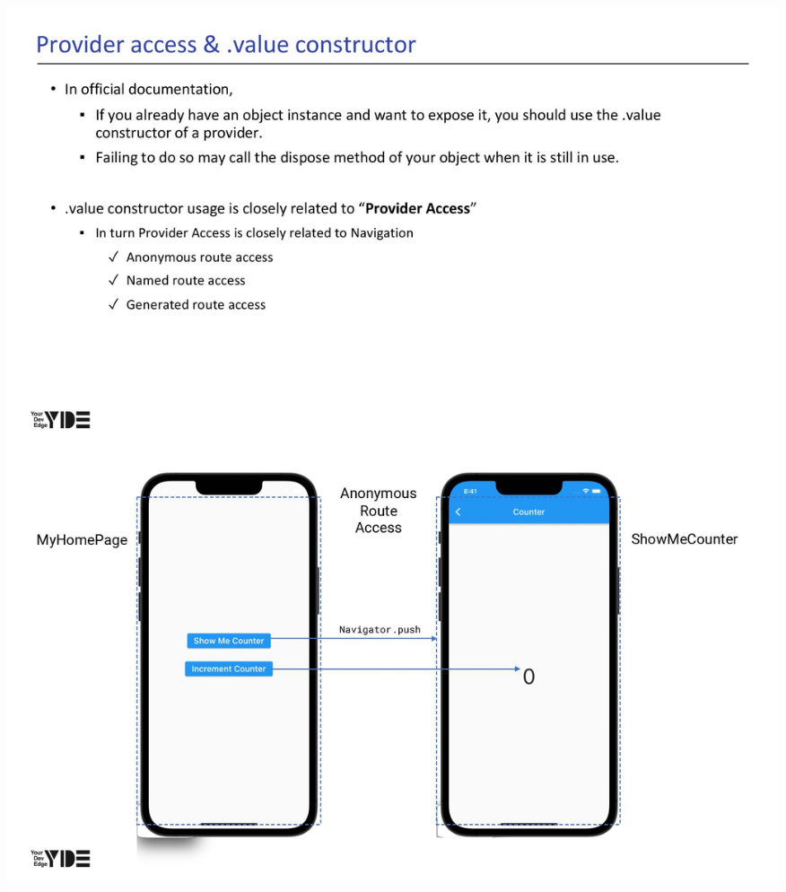 ![](/images/provider-access-and-value-constructor-page-001.jpg)
![](/images/provider-access-and-value-constructor-page-002.jpg)